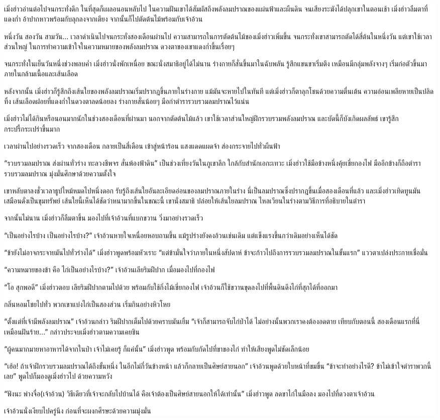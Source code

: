 เมิ่งฮ่าวอ่านต่อไปจนกระทั่งดึก ในที่สุดก็เผลอนอนหลับไป ในความฝันเขาได้สัมผัสถึงพลังลมปราณของแผ่นฟ้าและผืนดิน จนเสียงระฆังได้ปลุกเขาในตอนเช้า เมิ่งฮ่าวลืมตาที่แดงก่ำ อ้าปากหาวพร้อมกับลุกลงจากเตียง จากนั้นก็ไปตัดต้นไม้พร้อมกับเจ้าอ้วน

หนึ่งวัน สองวัน สามวัน... เวลาดำเนินไปจนกระทั่งสองเดือนผ่านไป ความสามารถในการตัดต้นไม้ของเมิ่งฮ่าวเพิ่มขึ้น จนกระทั่งเขาสามารถตัดได้สี่ต้นในหนึ่งวัน แต่เขาใช้เวลาส่วนใหญ่ ในการทำความเข้าใจในความหมายของพลังลมปราณ ดวงตาของเขาแดงก่ำขึ้นเรื่อยๆ

จนกระทั่งในเย็นวันหนึ่งช่วงพลบค่ำ เมิ่งฮ่าวนั่งพักเหนื่อย ขณะนั่งสมาธิอยู่ได้ไม่นาน ร่างกายก็สั่นขึ้นมาในฉับพลัน รู้สึกแขนขาเริ่มตึง เหมือนมีกลุ่มพลังจางๆ เริ่มก่อตัวขึ้นมาภายในกล้ามเนื้อและเส้นเลือด

หลังจากนั้น เมิ่งฮ่าวก็รู้สึกถึงเส้นใยของพลังลมปราณเริ่มปรากฎขึ้นภายในร่างกาย แม้มันจะหายไปในทันที แต่เมิ่งฮ่าวก็ตาลุกโชนด้วยความตื่นเต้น ความอ่อนเพลียหายเป็นปลิดทิ้ง เส้นเลือดฝอยที่แดงก่ำในดวงตาลดน้อยลง ร่างกายสั่นน้อยๆ มือกำตำรารวบรวมลมปราณไว้แน่น

เมิ่งฮ่าวไม่ได้กินหรือนอนมากนักในช่วงสองเดือนที่ผ่านมา นอกจากตัดต้นไม้แล้ว เขาใช้เวลาส่วนใหญ่ฝึกรวบรวมพลังลมปราณ และบัดนี้ก็บังเกิดผลลัพธ์ เขารู้สึกกระปรี้กระเปร่าขึ้นมาก

เวลาผ่านไปอย่างรวดเร็ว จากสองเดือน กลายเป็นสี่เดือน เข้าสู่หน้าร้อน แสงแดดแผดจ้า ส่องกระจายไปทั่วผืนฟ้า

“รวบรวมลมปราณ ส่งผ่านทั่วร่าง ทะลวงชีพจร สั่นพ้องฟ้าดิน” เป็นช่วงเที่ยงวันในภูเขาลึก ใกล้กับสำนักเอกะเทวะ เมิ่งฮ่าวใช้มือข้างหนึ่งคุ้ยเขี่ยกองไฟ มืออีกข้างก็ถือตำรารวบรวมลมปราณ มุ่งมั่นศึกษาด้วยความตั้งใจ

เขาหลับตาลงชั่วเวลาธูปไหม้หมดไปหนึ่งดอก รับรู้ถึงเส้นใยอันละเอียดอ่อนของลมปราณภายในร่าง นี่เป็นลมปราณซึ่งปรากฎขึ้นเมื่อสองเดือนที่แล้ว และเมิ่งฮ่าวเทิดทูนมันเสมือนดั่งเป็นขุมทรัพย์ เส้นใยนี้เห็นได้ชัดว่าหนามากขึ้นในขณะนี้ เขานั่งสมาธิ ปล่อยให้เส้นใยลมปราณ ไหลเวียนในร่างตามวิธีการที่อธิบายในตำรา

จากนั้นไม่นาน เมิ่งฮ่าวก็ลืมตาขึ้น มองไปที่เจ้าอ้วนที่แบกขวาน วิ่งมาอย่างรวดเร็ว

“เป็นอย่างไรบ้าง เป็นอย่างไรบ้าง?” เจ้าอ้วนหายใจเหนื่อยหอบถามขึ้น แม้รูปร่างยังคงอ้วนเช่นเดิม แต่แข็งแรงขึ้นกว่าเดิมอย่างเห็นได้ชัด

“ข้ายังไม่อาจกระจายมันไปทั่วร่างได้” เมิ่งฮ่าวพูดพร้อมหัวเราะ “แต่ข้ามั่นใจว่าภายในหนึ่งสัปดาห์ ข้าจะก้าวไปถึงการรวบรวมลมปราณในขั้นแรก” แววตาเปล่งประกายเชื่อมั่น

“ความหมายของข้า คือ ไก่เป็นอย่างไรบ้าง?” เจ้าอ้วนเลียริมฝีปาก เมื่อมองไปที่กองไฟ

“โอ สุกพอดี” เมิ่งฮ่าวตอบ เลียริมฝีปากตามไปด้วย พร้อมกับใช้กิ่งไม้เขี่ยกองไฟ เจ้าอ้วนก็ใช้ขวานขุดลงไปที่พื้นดินดึงไก่ที่สุกได้ที่ออกมา

กลิ่นหอมโชยไปทั่ว พวกเขาแบ่งไก่เป็นสองส่วน เริ่มกินอย่างหิวโหย

“ตั้งแต่ที่เจ้ามีพลังลมปราณ” เจ้าอ้วนกล่าว ริมฝีปากเต็มไปด้วยคราบมันเยิ้ม “เจ้าก็สามารถจับไก่ป่าได้ ไม่อย่างนั้นพวกเราคงต้องอดตาย เทียบกับตอนนี้ สองเดือนแรกที่นี่เหมือนฝันร้าย…” กล่าวประจบเมิ่งฮ่าวตามความเคยชิน

“ผู้คนมากมายหาอาหารได้จากในป่า เจ้าไม่เคยรู้ ก็แค่นั้น” เมิ่งฮ่าวพูด พร้อมกับกัดไปที่ขาของไก่ ทำให้เสียงพูดไม่ชัดเล็กน้อย

“เฮ้อ! ถ้าเจ้าฝึกรวบรวมลมปราณได้ถึงขั้นหนึ่ง ในอีกไม่กี่วันข้างหน้า แล้วก็กลายเป็นศิษย์สายนอก” เจ้าอ้วนพูดด้วยใบหน้าที่ขมขื่น “ข้าจะทำอย่างไรดี? ข้าไม่เข้าใจตำราพวกนี้เลย” พูดไปก็มองดูเมิ่งฮ่าวไป ด้วยความหวัง

“ฟังนะ พ่างจื่อ(เจ้าอ้วน) วิธีเดียวที่เจ้าจะกลับไปบ้านได้ คือเจ้าต้องเป็นศิษย์สายนอกให้ได้เท่านั้น” เมิ่งฮ่าวพูด ลดขาไก่ในมือลง มองไปที่ดวงตาเจ้าอ้วน

เจ้าอ้วนนั่งเงียบไปครู่นึง ก่อนที่จะผงกศีรษะด้วยความมุ่งมั่น
